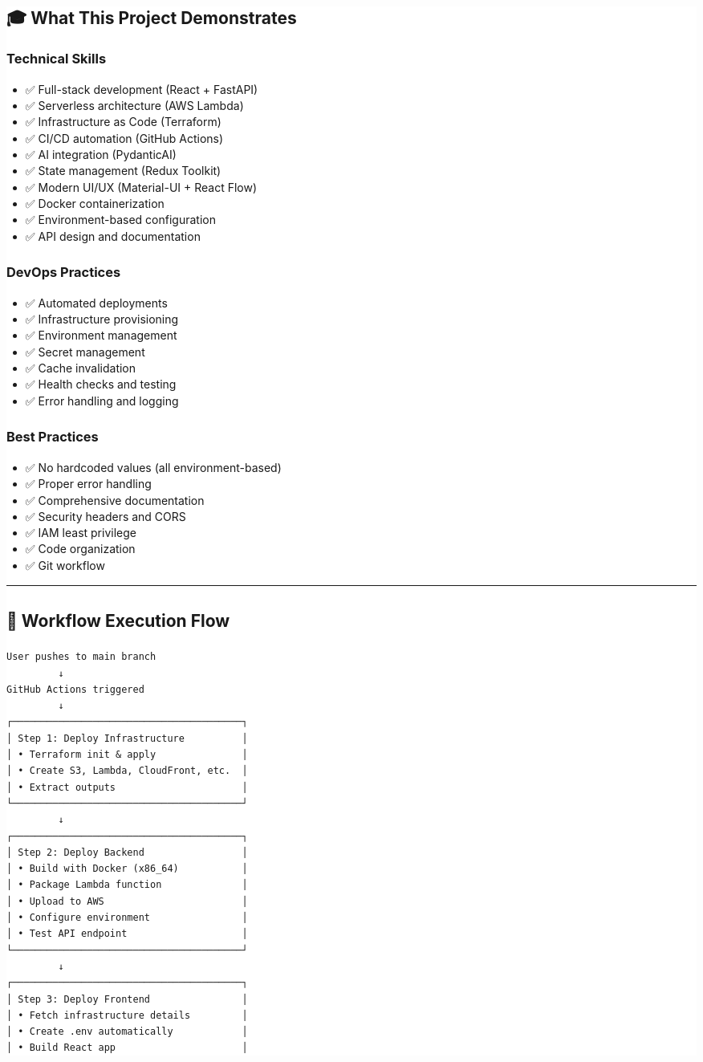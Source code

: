 ## 🎓 What This Project Demonstrates

### Technical Skills
- ✅ Full-stack development (React + FastAPI)
- ✅ Serverless architecture (AWS Lambda)
- ✅ Infrastructure as Code (Terraform)
- ✅ CI/CD automation (GitHub Actions)
- ✅ AI integration (PydanticAI)
- ✅ State management (Redux Toolkit)
- ✅ Modern UI/UX (Material-UI + React Flow)
- ✅ Docker containerization
- ✅ Environment-based configuration
- ✅ API design and documentation

### DevOps Practices
- ✅ Automated deployments
- ✅ Infrastructure provisioning
- ✅ Environment management
- ✅ Secret management
- ✅ Cache invalidation
- ✅ Health checks and testing
- ✅ Error handling and logging

### Best Practices
- ✅ No hardcoded values (all environment-based)
- ✅ Proper error handling
- ✅ Comprehensive documentation
- ✅ Security headers and CORS
- ✅ IAM least privilege
- ✅ Code organization
- ✅ Git workflow

---

## 🔄 Workflow Execution Flow

```
User pushes to main branch
         ↓
GitHub Actions triggered
         ↓
┌────────────────────────────────────────┐
│ Step 1: Deploy Infrastructure          │
│ • Terraform init & apply               │
│ • Create S3, Lambda, CloudFront, etc.  │
│ • Extract outputs                      │
└────────────────────────────────────────┘
         ↓
┌────────────────────────────────────────┐
│ Step 2: Deploy Backend                 │
│ • Build with Docker (x86_64)           │
│ • Package Lambda function              │
│ • Upload to AWS                        │
│ • Configure environment                │
│ • Test API endpoint                    │
└────────────────────────────────────────┘
         ↓
┌────────────────────────────────────────┐
│ Step 3: Deploy Frontend                │
│ • Fetch infrastructure details         │
│ • Create .env automatically            │
│ • Build React app                      │
```